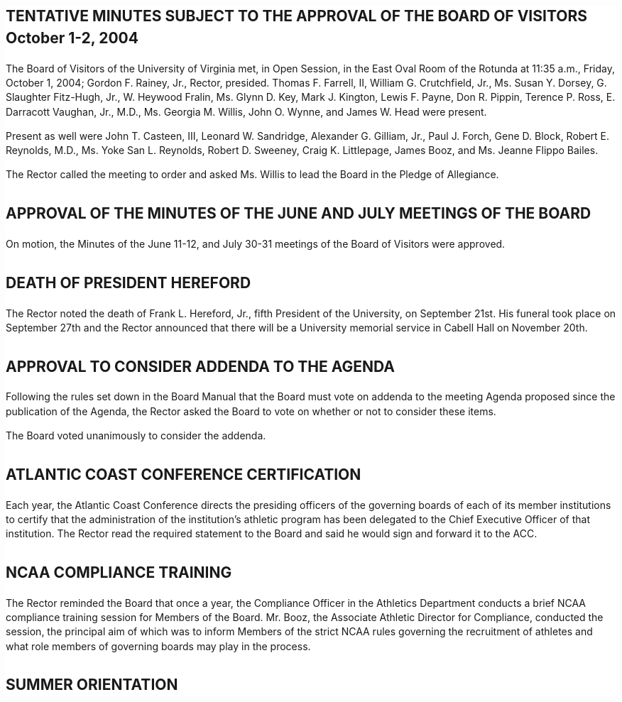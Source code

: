TENTATIVE MINUTES SUBJECT TO THE APPROVAL OF THE BOARD OF VISITORS October 1-2, 2004
------------------------------------------------------------------------------------

The Board of Visitors of the University of Virginia met, in Open Session, in the East Oval Room of the Rotunda at 11:35 a.m., Friday, October 1, 2004; Gordon F. Rainey, Jr., Rector, presided. Thomas F. Farrell, II, William G. Crutchfield, Jr., Ms. Susan Y. Dorsey, G. Slaughter Fitz-Hugh, Jr., W. Heywood Fralin, Ms. Glynn D. Key, Mark J. Kington, Lewis F. Payne, Don R. Pippin, Terence P. Ross, E. Darracott Vaughan, Jr., M.D., Ms. Georgia M. Willis, John O. Wynne, and James W. Head were present.

Present as well were John T. Casteen, III, Leonard W. Sandridge, Alexander G. Gilliam, Jr., Paul J. Forch, Gene D. Block, Robert E. Reynolds, M.D., Ms. Yoke San L. Reynolds, Robert D. Sweeney, Craig K. Littlepage, James Booz, and Ms. Jeanne Flippo Bailes.

The Rector called the meeting to order and asked Ms. Willis to lead the Board in the Pledge of Allegiance.

APPROVAL OF THE MINUTES OF THE JUNE AND JULY MEETINGS OF THE BOARD
------------------------------------------------------------------

On motion, the Minutes of the June 11-12, and July 30-31 meetings of the Board of Visitors were approved.

DEATH OF PRESIDENT HEREFORD
---------------------------

The Rector noted the death of Frank L. Hereford, Jr., fifth President of the University, on September 21st. His funeral took place on September 27th and the Rector announced that there will be a University memorial service in Cabell Hall on November 20th.

APPROVAL TO CONSIDER ADDENDA TO THE AGENDA
------------------------------------------

Following the rules set down in the Board Manual that the Board must vote on addenda to the meeting Agenda proposed since the publication of the Agenda, the Rector asked the Board to vote on whether or not to consider these items.

The Board voted unanimously to consider the addenda.

ATLANTIC COAST CONFERENCE CERTIFICATION
---------------------------------------

Each year, the Atlantic Coast Conference directs the presiding officers of the governing boards of each of its member institutions to certify that the administration of the institution’s athletic program has been delegated to the Chief Executive Officer of that institution. The Rector read the required statement to the Board and said he would sign and forward it to the ACC.

NCAA COMPLIANCE TRAINING
------------------------

The Rector reminded the Board that once a year, the Compliance Officer in the Athletics Department conducts a brief NCAA compliance training session for Members of the Board. Mr. Booz, the Associate Athletic Director for Compliance, conducted the session, the principal aim of which was to inform Members of the strict NCAA rules governing the recruitment of athletes and what role members of governing boards may play in the process.

SUMMER ORIENTATION
------------------
